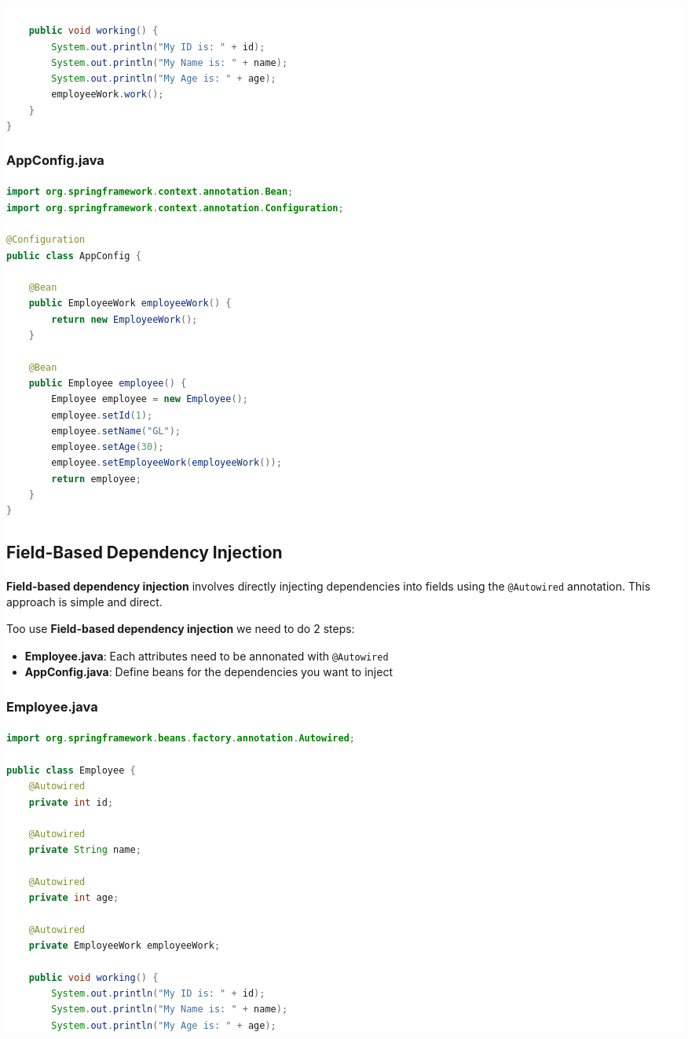```java

    public void working() {
        System.out.println("My ID is: " + id);
        System.out.println("My Name is: " + name);
        System.out.println("My Age is: " + age);
        employeeWork.work();
    }
}
```
### AppConfig.java
```java
import org.springframework.context.annotation.Bean;
import org.springframework.context.annotation.Configuration;

@Configuration
public class AppConfig {

    @Bean
    public EmployeeWork employeeWork() {
        return new EmployeeWork();
    }

    @Bean
    public Employee employee() {
        Employee employee = new Employee();
        employee.setId(1);
        employee.setName("GL");
        employee.setAge(30);
        employee.setEmployeeWork(employeeWork());
        return employee;
    }
}
```
## Field-Based Dependency Injection
**Field-based dependency injection** involves directly injecting dependencies into fields using the `@Autowired` annotation. This approach is simple and direct.

Too use **Field-based dependency injection** we need to do 2 steps:
- **Employee.java**: Each attributes need to be annonated with `@Autowired`
- **AppConfig.java**: Define beans for the dependencies you want to inject

### Employee.java
```java
import org.springframework.beans.factory.annotation.Autowired;

public class Employee {
    @Autowired
    private int id;

    @Autowired
    private String name;

    @Autowired
    private int age;

    @Autowired
    private EmployeeWork employeeWork;

    public void working() {
        System.out.println("My ID is: " + id);
        System.out.println("My Name is: " + name);
        System.out.println("My Age is: " + age);
```